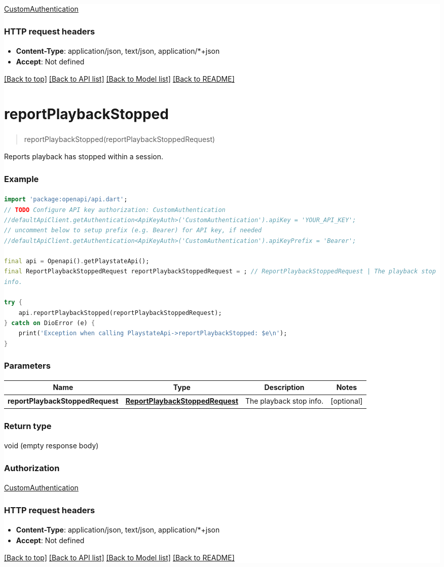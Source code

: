 [CustomAuthentication](../README.md#CustomAuthentication)

### HTTP request headers

 - **Content-Type**: application/json, text/json, application/*+json
 - **Accept**: Not defined

[[Back to top]](#) [[Back to API list]](../README.md#documentation-for-api-endpoints) [[Back to Model list]](../README.md#documentation-for-models) [[Back to README]](../README.md)

# **reportPlaybackStopped**
> reportPlaybackStopped(reportPlaybackStoppedRequest)

Reports playback has stopped within a session.

### Example
```dart
import 'package:openapi/api.dart';
// TODO Configure API key authorization: CustomAuthentication
//defaultApiClient.getAuthentication<ApiKeyAuth>('CustomAuthentication').apiKey = 'YOUR_API_KEY';
// uncomment below to setup prefix (e.g. Bearer) for API key, if needed
//defaultApiClient.getAuthentication<ApiKeyAuth>('CustomAuthentication').apiKeyPrefix = 'Bearer';

final api = Openapi().getPlaystateApi();
final ReportPlaybackStoppedRequest reportPlaybackStoppedRequest = ; // ReportPlaybackStoppedRequest | The playback stop info.

try {
    api.reportPlaybackStopped(reportPlaybackStoppedRequest);
} catch on DioError (e) {
    print('Exception when calling PlaystateApi->reportPlaybackStopped: $e\n');
}
```

### Parameters

Name | Type | Description  | Notes
------------- | ------------- | ------------- | -------------
 **reportPlaybackStoppedRequest** | [**ReportPlaybackStoppedRequest**](ReportPlaybackStoppedRequest.md)| The playback stop info. | [optional] 

### Return type

void (empty response body)

### Authorization

[CustomAuthentication](../README.md#CustomAuthentication)

### HTTP request headers

 - **Content-Type**: application/json, text/json, application/*+json
 - **Accept**: Not defined

[[Back to top]](#) [[Back to API list]](../README.md#documentation-for-api-endpoints) [[Back to Model list]](../README.md#documentation-for-models) [[Back to README]](../README.md)

